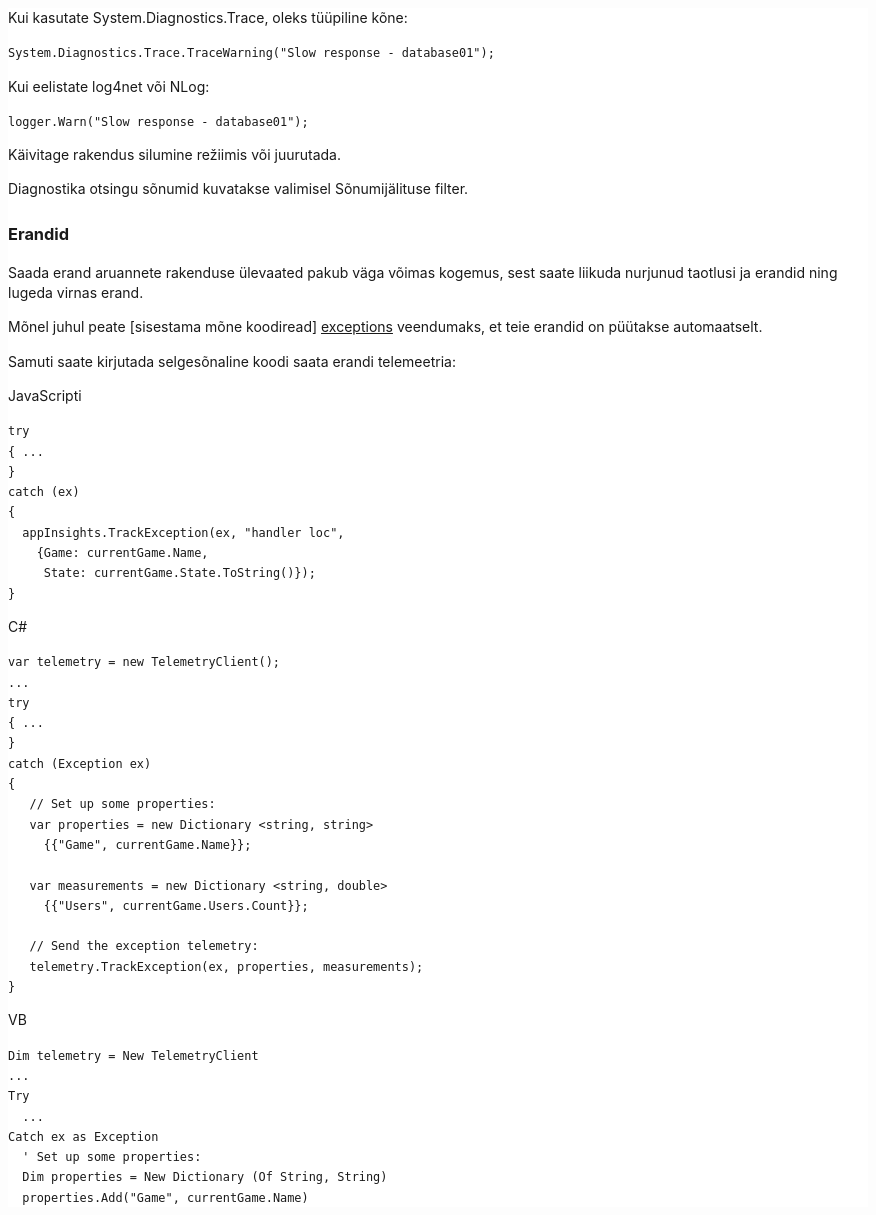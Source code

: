 Kui kasutate System.Diagnostics.Trace, oleks tüüpiline kõne:

    System.Diagnostics.Trace.TraceWarning("Slow response - database01");

Kui eelistate log4net või NLog:

    logger.Warn("Slow response - database01");

Käivitage rakendus silumine režiimis või juurutada.

Diagnostika otsingu sõnumid kuvatakse valimisel Sõnumijälituse filter.

### <a name="exceptions"></a>Erandid

Saada erand aruannete rakenduse ülevaated pakub väga võimas kogemus, sest saate liikuda nurjunud taotlusi ja erandid ning lugeda virnas erand.

Mõnel juhul peate [sisestama mõne koodiread] [ exceptions] veendumaks, et teie erandid on püütakse automaatselt.

Samuti saate kirjutada selgesõnaline koodi saata erandi telemeetria:

JavaScripti

    try 
    { ...
    }
    catch (ex)
    {
      appInsights.TrackException(ex, "handler loc",
        {Game: currentGame.Name, 
         State: currentGame.State.ToString()});
    }

C#

    var telemetry = new TelemetryClient();
    ...
    try 
    { ...
    }
    catch (Exception ex)
    {
       // Set up some properties:
       var properties = new Dictionary <string, string> 
         {{"Game", currentGame.Name}};

       var measurements = new Dictionary <string, double>
         {{"Users", currentGame.Users.Count}};

       // Send the exception telemetry:
       telemetry.TrackException(ex, properties, measurements);
    }

VB

    Dim telemetry = New TelemetryClient
    ...
    Try
      ...
    Catch ex as Exception
      ' Set up some properties:
      Dim properties = New Dictionary (Of String, String)
      properties.Add("Game", currentGame.Name)


[availability]: app-insights-monitor-web-app-availability.md
[diagnostic]: app-insights-diagnostic-search.md
[exceptions]: app-insights-asp-net-exceptions.md
[greenbrown]: app-insights-asp-net.md
[metrics]: app-insights-metrics-explorer.md
[qna]: app-insights-troubleshoot-faq.md
[redfield]: app-insights-monitor-performance-live-website-now.md
[start]: app-insights-overview.md
[track]: app-insights-api-custom-events-metrics.md
[usage]: app-insights-web-track-usage.md